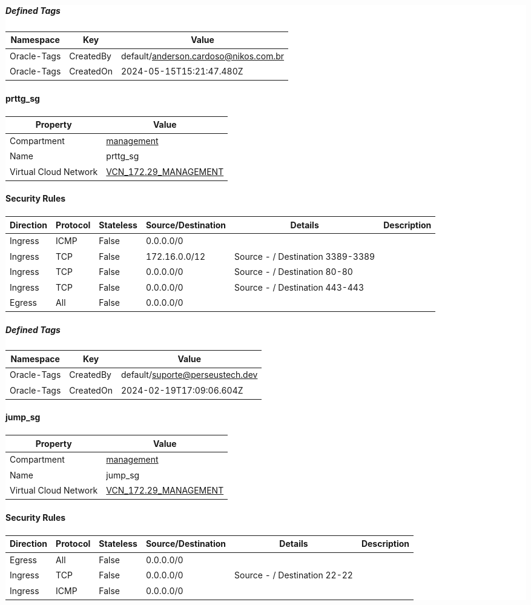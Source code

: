 
##### Defined Tags
| Namespace | Key      | Value    |
| --------- | -------- | -------- |
| Oracle-Tags| CreatedBy | default/anderson.cardoso@nikos.com.br |
| Oracle-Tags| CreatedOn | 2024-05-15T15:21:47.480Z |


#### prttg_sg

| Property | Value    |
| -------- | -------- |
| Compartment     | [management](#management) |
| Name            | prttg_sg |
| Virtual Cloud Network | [VCN_172.29_MANAGEMENT](#vcn_172.29_management) |

#### Security Rules
| Direction | Protocol | Stateless | Source/Destination | Details | Description |
| --------- | -------- | --------- | ----------- | ----------- | ----------- |
| Ingress | ICMP | False |0.0.0.0/0||  |
| Ingress | TCP | False |172.16.0.0/12|Source - / Destination 3389-3389|  |
| Ingress | TCP | False |0.0.0.0/0|Source - / Destination 80-80|  |
| Ingress | TCP | False |0.0.0.0/0|Source - / Destination 443-443|  |
| Egress | All | False |0.0.0.0/0||  |


##### Defined Tags
| Namespace | Key      | Value    |
| --------- | -------- | -------- |
| Oracle-Tags| CreatedBy | default/suporte@perseustech.dev |
| Oracle-Tags| CreatedOn | 2024-02-19T17:09:06.604Z |


#### jump_sg

| Property | Value    |
| -------- | -------- |
| Compartment     | [management](#management) |
| Name            | jump_sg |
| Virtual Cloud Network | [VCN_172.29_MANAGEMENT](#vcn_172.29_management) |

#### Security Rules
| Direction | Protocol | Stateless | Source/Destination | Details | Description |
| --------- | -------- | --------- | ----------- | ----------- | ----------- |
| Egress | All | False |0.0.0.0/0||  |
| Ingress | TCP | False |0.0.0.0/0|Source - / Destination 22-22|  |
| Ingress | ICMP | False |0.0.0.0/0||  |
